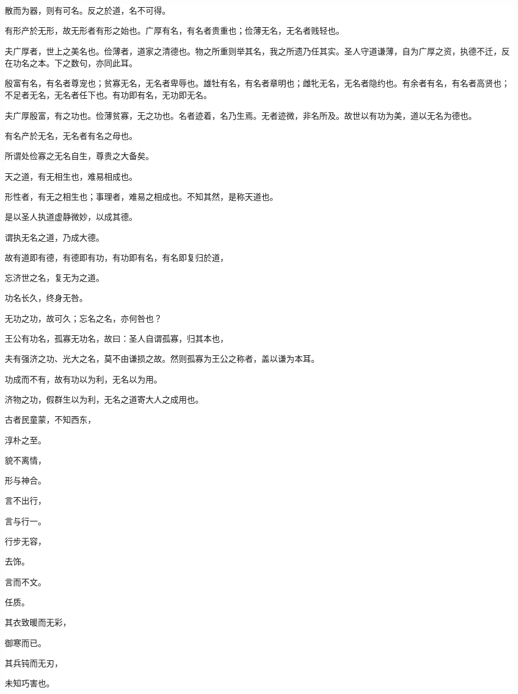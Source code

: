 散而为器，则有可名。反之於道，名不可得。  

有形产於无形，故无形者有形之始也。广厚有名，有名者贵重也；俭薄无名，无名者贱轻也。  

夫广厚者，世上之美名也。俭薄者，道家之清德也。物之所重则举其名，我之所遗乃任其实。圣人守道谦薄，自为广厚之资，执德不迁，反在功名之本。下之数句，亦同此耳。  

殷富有名，有名者尊宠也；贫寡无名，无名者卑辱也。雄牡有名，有名者章明也；雌牝无名，无名者隐约也。有余者有名，有名者高贤也；不足者无名，无名者任下也。有功即有名，无功即无名。  

夫广厚殷富，有之功也。俭薄贫寡，无之功也。名者迹着，名乃生焉。无者迹微，非名所及。故世以有功为美，道以无名为德也。  

有名产於无名，无名者有名之母也。  

所谓处俭寡之无名自生，尊贵之大备矣。  

天之道，有无相生也，难易相成也。  

形性者，有无之相生也；事理者，难易之相成也。不知其然，是称天道也。  

是以圣人执道虚静微妙，以成其德。  

谓执无名之道，乃成大德。  

故有道即有德，有德即有功，有功即有名，有名即复归於道，  

忘济世之名，复无为之道。  

功名长久，终身无咎。  

无功之功，故可久；忘名之名，亦何咎也？  

王公有功名，孤寡无功名，故曰：圣人自谓孤寡，归其本也，  

夫有强济之功、光大之名，莫不由谦损之故。然则孤寡为王公之称者，盖以谦为本耳。  

功成而不有，故有功以为利，无名以为用。  

济物之功，假群生以为利，无名之道寄大人之成用也。  

古者民童蒙，不知西东，  

淳朴之至。  

貌不离情，  

形与神合。  

言不出行，  

言与行一。  

行步无容，  

去饰。  

言而不文。  

任质。  

其衣致暖而无彩，  

御寒而已。  

其兵钝而无刃，  

未知巧害也。  
